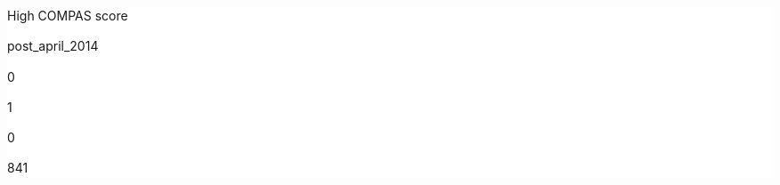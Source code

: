 <th style="border-bottom:hidden; padding-bottom:0; padding-left:3px;padding-right:3px;text-align: center; " colspan="1">

<div style="">

High COMPAS
score

</div>

</th>

<th style="border-bottom:hidden; padding-bottom:0; padding-left:3px;padding-right:3px;text-align: center; " colspan="2">

<div style="">

post\_april\_2014

</div>

</th>

</tr>

<tr>

<th style="text-align:left;">

</th>

<th style="text-align:right;">

0

</th>

<th style="text-align:right;">

1

</th>

</tr>

</thead>

<tbody>

<tr>

<td style="text-align:left;">

0

</td>

<td style="text-align:right;border-left:1px solid;">

841

</td>

<td style="text-align:right;">
